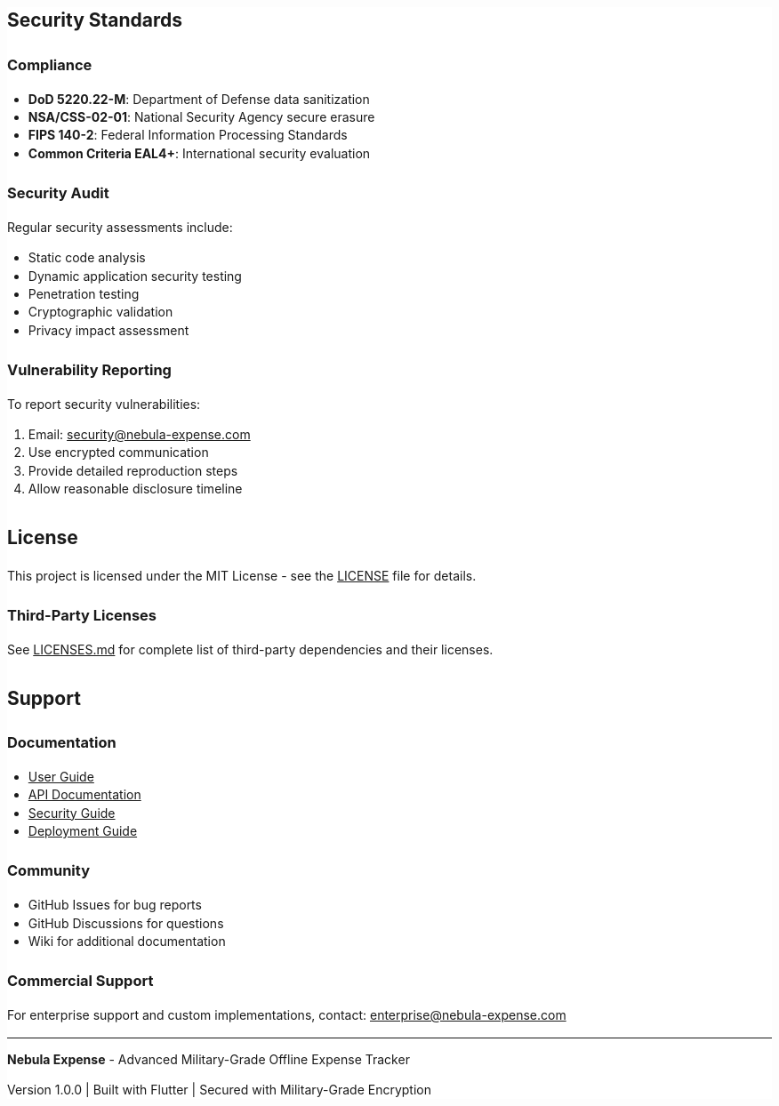 ## Security Standards

### Compliance
- **DoD 5220.22-M**: Department of Defense data sanitization
- **NSA/CSS-02-01**: National Security Agency secure erasure
- **FIPS 140-2**: Federal Information Processing Standards
- **Common Criteria EAL4+**: International security evaluation

### Security Audit
Regular security assessments include:
- Static code analysis
- Dynamic application security testing
- Penetration testing
- Cryptographic validation
- Privacy impact assessment

### Vulnerability Reporting
To report security vulnerabilities:
1. Email: security@nebula-expense.com
2. Use encrypted communication
3. Provide detailed reproduction steps
4. Allow reasonable disclosure timeline

## License

This project is licensed under the MIT License - see the [LICENSE](LICENSE) file for details.

### Third-Party Licenses
See [LICENSES.md](LICENSES.md) for complete list of third-party dependencies and their licenses.

## Support

### Documentation
- [User Guide](docs/user-guide.md)
- [API Documentation](docs/api.md)
- [Security Guide](docs/security.md)
- [Deployment Guide](docs/deployment.md)

### Community
- GitHub Issues for bug reports
- GitHub Discussions for questions
- Wiki for additional documentation

### Commercial Support
For enterprise support and custom implementations, contact: enterprise@nebula-expense.com

---

**Nebula Expense** - Advanced Military-Grade Offline Expense Tracker

Version 1.0.0 | Built with Flutter | Secured with Military-Grade Encryption

